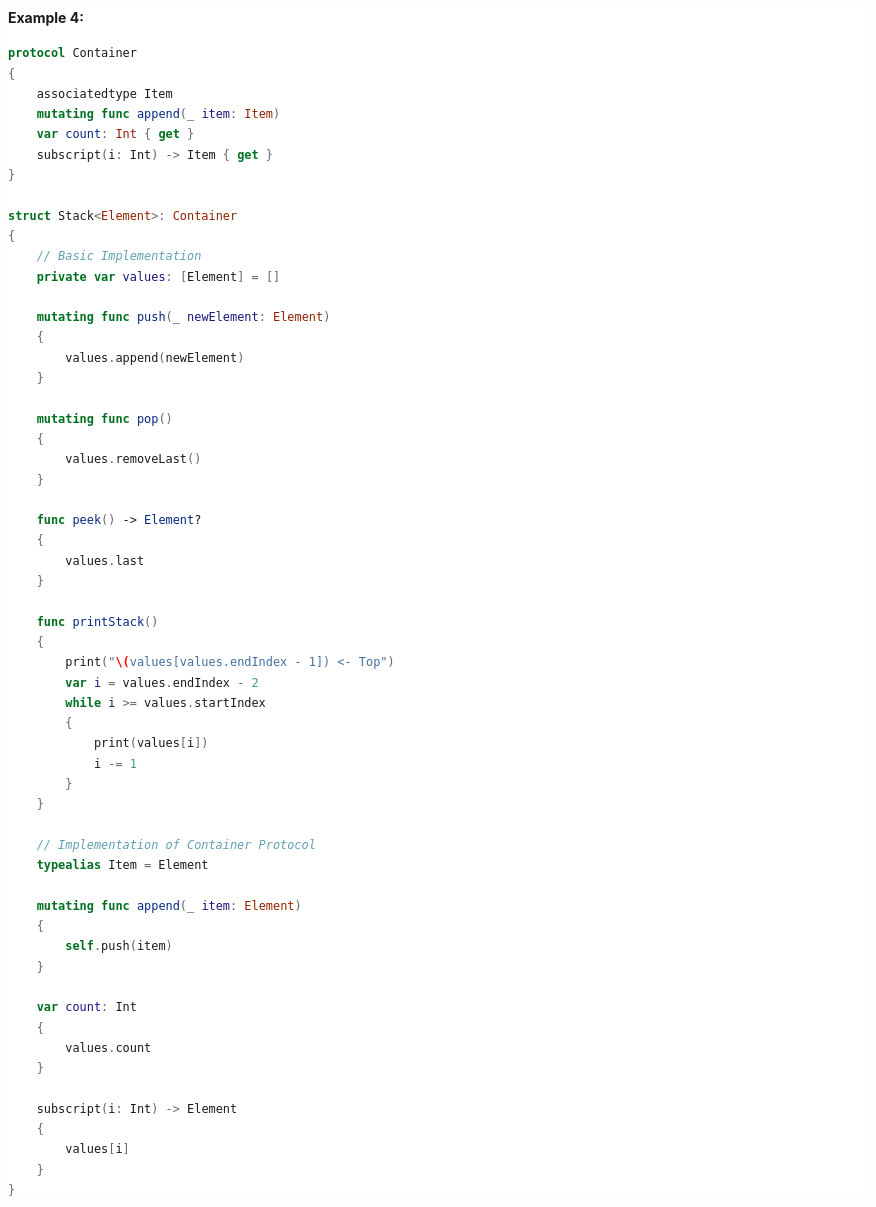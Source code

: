 **Example 4:**
```swift
protocol Container
{
    associatedtype Item
    mutating func append(_ item: Item)
    var count: Int { get }
    subscript(i: Int) -> Item { get }
}

struct Stack<Element>: Container
{
    // Basic Implementation
    private var values: [Element] = []
    
    mutating func push(_ newElement: Element)
    {
        values.append(newElement)
    }
        
    mutating func pop()
    {
        values.removeLast()
    }
        
    func peek() -> Element?
    {
        values.last
    }
        
    func printStack()
    {
        print("\(values[values.endIndex - 1]) <- Top")
        var i = values.endIndex - 2
        while i >= values.startIndex
        {
            print(values[i])
            i -= 1
        }
    }
    
    // Implementation of Container Protocol
    typealias Item = Element
    
    mutating func append(_ item: Element)
    {
        self.push(item)
    }
    
    var count: Int
    {
        values.count
    }
        
    subscript(i: Int) -> Element
    {
        values[i]
    }
}
```
